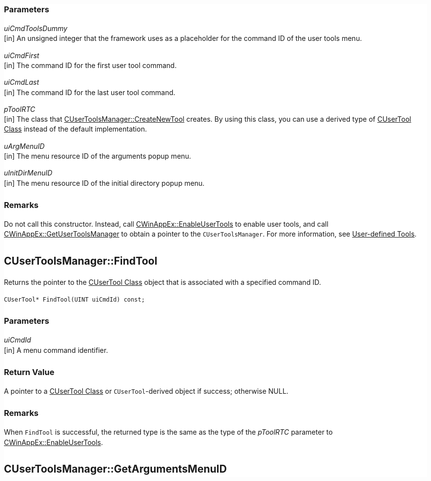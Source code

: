 ### Parameters

*uiCmdToolsDummy*<br/>
[in] An unsigned integer that the framework uses as a placeholder for the command ID of the user tools menu.

*uiCmdFirst*<br/>
[in] The command ID for the first user tool command.

*uiCmdLast*<br/>
[in] The command ID for the last user tool command.

*pToolRTC*<br/>
[in] The class that [CUserToolsManager::CreateNewTool](#createnewtool) creates. By using this class, you can use a derived type of [CUserTool Class](../../mfc/reference/cusertool-class.md) instead of the default implementation.

*uArgMenuID*<br/>
[in] The menu resource ID of the arguments popup menu.

*uInitDirMenuID*<br/>
[in] The menu resource ID of the initial directory popup menu.

### Remarks

Do not call this constructor. Instead, call [CWinAppEx::EnableUserTools](../../mfc/reference/cwinappex-class.md#enableusertools) to enable user tools, and call [CWinAppEx::GetUserToolsManager](../../mfc/reference/cwinappex-class.md#getusertoolsmanager) to obtain a pointer to the `CUserToolsManager`. For more information, see [User-defined Tools](../../mfc/user-defined-tools.md).

##  <a name="findtool"></a>  CUserToolsManager::FindTool

Returns the pointer to the [CUserTool Class](../../mfc/reference/cusertool-class.md) object that is associated with a specified command ID.

```
CUserTool* FindTool(UINT uiCmdId) const;
```

### Parameters

*uiCmdId*<br/>
[in] A menu command identifier.

### Return Value

A pointer to a [CUserTool Class](../../mfc/reference/cusertool-class.md) or `CUserTool`-derived object if success; otherwise NULL.

### Remarks

When `FindTool` is successful, the returned type is the same as the type of the *pToolRTC* parameter to [CWinAppEx::EnableUserTools](../../mfc/reference/cwinappex-class.md#enableusertools).

##  <a name="getargumentsmenuid"></a>  CUserToolsManager::GetArgumentsMenuID
